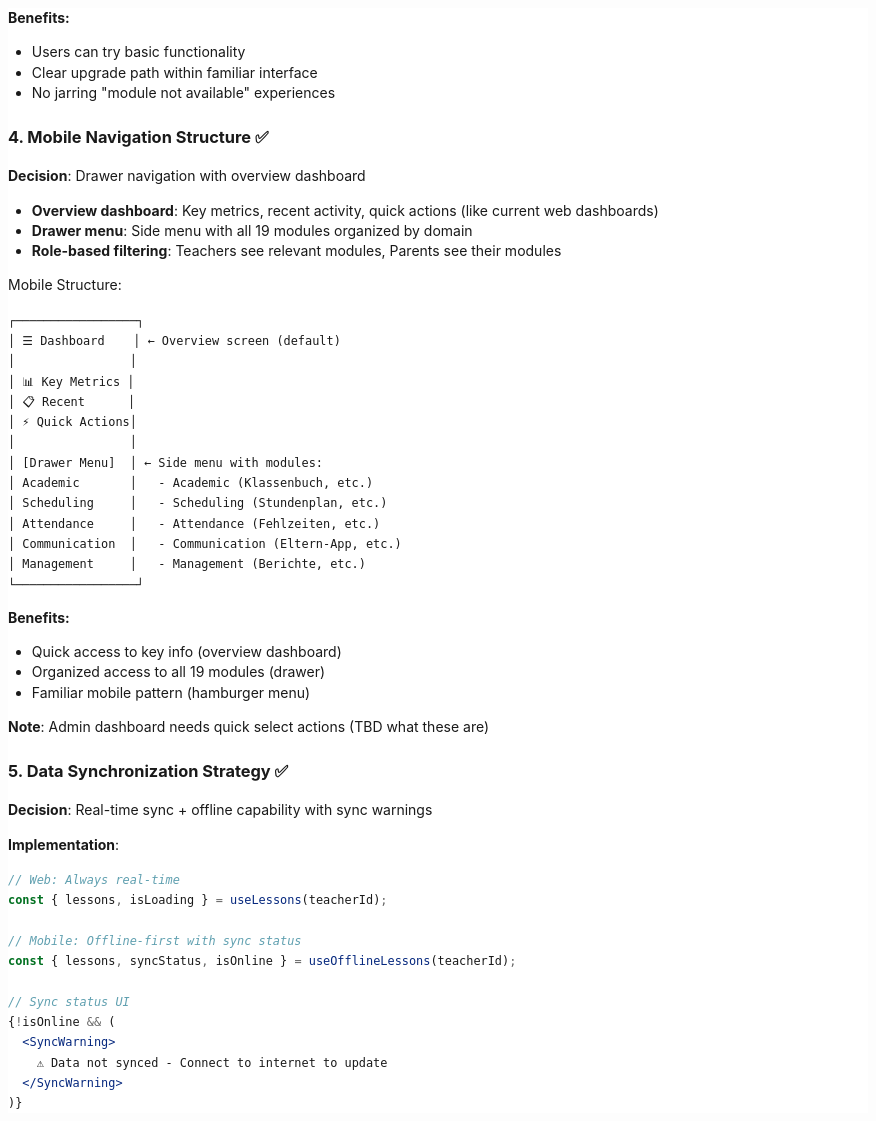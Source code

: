 **Benefits:**
- Users can try basic functionality
- Clear upgrade path within familiar interface
- No jarring "module not available" experiences

### 4. Mobile Navigation Structure ✅

**Decision**: Drawer navigation with overview dashboard
- **Overview dashboard**: Key metrics, recent activity, quick actions (like current web dashboards)
- **Drawer menu**: Side menu with all 19 modules organized by domain
- **Role-based filtering**: Teachers see relevant modules, Parents see their modules

Mobile Structure:
```
┌─────────────────┐
│ ☰ Dashboard    │ ← Overview screen (default)
│                │
│ 📊 Key Metrics │
│ 📋 Recent      │
│ ⚡ Quick Actions│
│                │
│ [Drawer Menu]  │ ← Side menu with modules:
│ Academic       │   - Academic (Klassenbuch, etc.)
│ Scheduling     │   - Scheduling (Stundenplan, etc.)
│ Attendance     │   - Attendance (Fehlzeiten, etc.)
│ Communication  │   - Communication (Eltern-App, etc.)
│ Management     │   - Management (Berichte, etc.)
└─────────────────┘
```

**Benefits:**
- Quick access to key info (overview dashboard)
- Organized access to all 19 modules (drawer)
- Familiar mobile pattern (hamburger menu)

**Note**: Admin dashboard needs quick select actions (TBD what these are)

### 5. Data Synchronization Strategy ✅

**Decision**: Real-time sync + offline capability with sync warnings

**Implementation**:
```jsx
// Web: Always real-time
const { lessons, isLoading } = useLessons(teacherId);

// Mobile: Offline-first with sync status
const { lessons, syncStatus, isOnline } = useOfflineLessons(teacherId);

// Sync status UI
{!isOnline && (
  <SyncWarning>
    ⚠️ Data not synced - Connect to internet to update
  </SyncWarning>
)}
```
